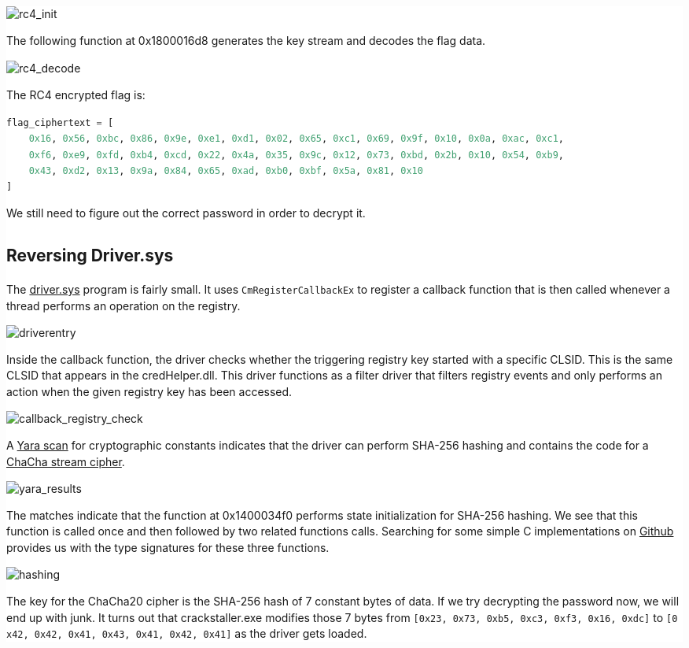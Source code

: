 ![rc4_init](https://raw.githubusercontent.com/starfleetcadet75/writeups/master/2020-Flareon-CTF/crackinstaller/rc4_init.png)

The following function at 0x1800016d8 generates the key stream and decodes the flag data.

![rc4_decode](https://raw.githubusercontent.com/starfleetcadet75/writeups/master/2020-Flareon-CTF/crackinstaller/rc4_decode.png)

The RC4 encrypted flag is:

```python
flag_ciphertext = [
    0x16, 0x56, 0xbc, 0x86, 0x9e, 0xe1, 0xd1, 0x02, 0x65, 0xc1, 0x69, 0x9f, 0x10, 0x0a, 0xac, 0xc1,
    0xf6, 0xe9, 0xfd, 0xb4, 0xcd, 0x22, 0x4a, 0x35, 0x9c, 0x12, 0x73, 0xbd, 0x2b, 0x10, 0x54, 0xb9,
    0x43, 0xd2, 0x13, 0x9a, 0x84, 0x65, 0xad, 0xb0, 0xbf, 0x5a, 0x81, 0x10
]
```

We still need to figure out the correct password in order to decrypt it.

## Reversing Driver.sys

The [driver.sys](https://github.com/starfleetcadet75/writeups/blob/master/2020-Flareon-CTF/crackinstaller/driver.sys?raw=true) program is fairly small.
It uses `CmRegisterCallbackEx` to register a callback function that is then called whenever a thread performs an operation on the registry.

![driverentry](https://raw.githubusercontent.com/starfleetcadet75/writeups/master/2020-Flareon-CTF/crackinstaller/driverentry.PNG)

Inside the callback function, the driver checks whether the triggering registry key started with a specific CLSID.
This is the same CLSID that appears in the credHelper.dll.
This driver functions as a filter driver that filters registry events and only performs an action when the given registry key has been accessed.

![callback_registry_check](https://raw.githubusercontent.com/starfleetcadet75/writeups/master/2020-Flareon-CTF/crackinstaller/callback_registry_check.PNG)

A [Yara scan](https://github.com/starfleetcadet75/binaryninja-yara) for cryptographic constants indicates that the driver can perform SHA-256 hashing and contains the code for a [ChaCha stream cipher](https://github.com/Ginurx/chacha20-c).

![yara_results](https://raw.githubusercontent.com/starfleetcadet75/writeups/master/2020-Flareon-CTF/crackinstaller/yara_results.png)

The matches indicate that the function at 0x1400034f0 performs state initialization for SHA-256 hashing.
We see that this function is called once and then followed by two related functions calls.
Searching for some simple C implementations on [Github](https://github.com/B-Con/crypto-algorithms/blob/master/sha256.h) provides us with the type signatures for these three functions.

![hashing](https://raw.githubusercontent.com/starfleetcadet75/writeups/master/2020-Flareon-CTF/crackinstaller/hashing.png)

The key for the ChaCha20 cipher is the SHA-256 hash of 7 constant bytes of data.
If we try decrypting the password now, we will end up with junk.
It turns out that crackstaller.exe modifies those 7 bytes from `[0x23, 0x73, 0xb5, 0xc3, 0xf3, 0x16, 0xdc]` to `[0x42, 0x42, 0x41, 0x43, 0x41, 0x42, 0x41]` as the driver gets loaded.
